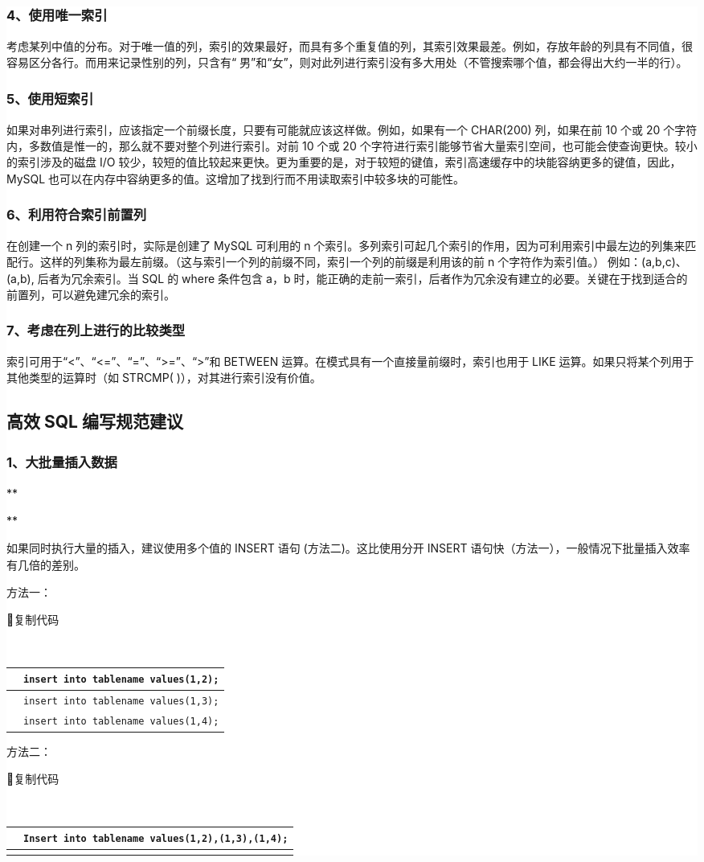 ### 4、使用唯一索引

考虑某列中值的分布。对于唯一值的列，索引的效果最好，而具有多个重复值的列，其索引效果最差。例如，存放年龄的列具有不同值，很容易区分各行。而用来记录性别的列，只含有“ 男”和“女”，则对此列进行索引没有多大用处（不管搜索哪个值，都会得出大约一半的行）。

### 5、使用短索引

如果对串列进行索引，应该指定一个前缀长度，只要有可能就应该这样做。例如，如果有一个 CHAR(200) 列，如果在前 10 个或 20 个字符内，多数值是惟一的，那么就不要对整个列进行索引。对前 10 个或 20 个字符进行索引能够节省大量索引空间，也可能会使查询更快。较小的索引涉及的磁盘 I/O 较少，较短的值比较起来更快。更为重要的是，对于较短的键值，索引高速缓存中的块能容纳更多的键值，因此，MySQL 也可以在内存中容纳更多的值。这增加了找到行而不用读取索引中较多块的可能性。

### 6、利用符合索引前置列

在创建一个 n 列的索引时，实际是创建了 MySQL 可利用的 n 个索引。多列索引可起几个索引的作用，因为可利用索引中最左边的列集来匹配行。这样的列集称为最左前缀。（这与索引一个列的前缀不同，索引一个列的前缀是利用该的前 n 个字符作为索引值。） 例如：(a,b,c)、(a,b), 后者为冗余索引。当 SQL 的 where 条件包含 a，b 时，能正确的走前一索引，后者作为冗余没有建立的必要。关键在于找到适合的前置列，可以避免建冗余的索引。

### 7、考虑在列上进行的比较类型

索引可用于“<”、“<=”、“=”、“>=”、“>”和 BETWEEN 运算。在模式具有一个直接量前缀时，索引也用于 LIKE 运算。如果只将某个列用于其他类型的运算时（如 STRCMP( )），对其进行索引没有价值。

## 高效 SQL 编写规范建议

### 1、大批量插入数据

**

**

如果同时执行大量的插入，建议使用多个值的 INSERT 语句 (方法二)。这比使用分开 INSERT 语句快（方法一），一般情况下批量插入效率有几倍的差别。

方法一：

复制代码

```javascript
 
```

|      | `insert into tablename values(1,2);` |
| ---- | ------------------------------------ |
|      | `insert into tablename values(1,3);` |
|      | `insert into tablename values(1,4);` |

方法二：

复制代码

```javascript
 
```

|      | `Insert into tablename values(1,2),(1,3),(1,4);` |
| ---- | ------------------------------------------------ |
|      |                                                  |
